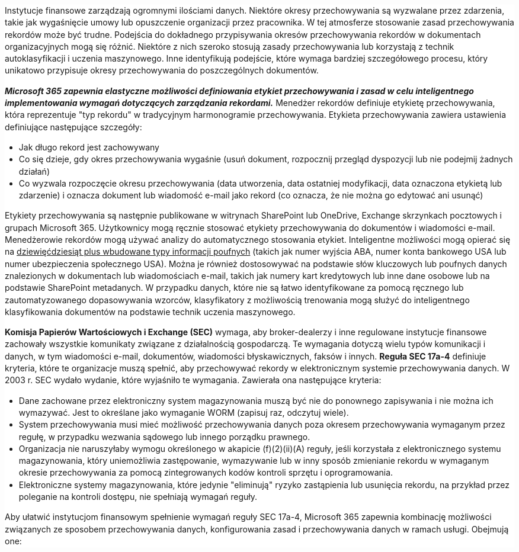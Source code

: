 Instytucje finansowe zarządzają ogromnymi ilościami danych. Niektóre okresy przechowywania są wyzwalane przez zdarzenia, takie jak wygaśnięcie umowy lub opuszczenie organizacji przez pracownika. W tej atmosferze stosowanie zasad przechowywania rekordów może być trudne. Podejścia do dokładnego przypisywania okresów przechowywania rekordów w dokumentach organizacyjnych mogą się różnić. Niektóre z nich szeroko stosują zasady przechowywania lub korzystają z technik autoklasyfikacji i uczenia maszynowego. Inne identyfikują podejście, które wymaga bardziej szczegółowego procesu, który unikatowo przypisuje okresy przechowywania do poszczególnych dokumentów.

***Microsoft 365 zapewnia elastyczne możliwości definiowania etykiet przechowywania i zasad w celu inteligentnego implementowania wymagań dotyczących zarządzania rekordami.*** Menedżer rekordów definiuje etykietę przechowywania, która reprezentuje "typ rekordu" w tradycyjnym harmonogramie przechowywania. Etykieta przechowywania zawiera ustawienia definiujące następujące szczegóły:

- Jak długo rekord jest zachowywany
- Co się dzieje, gdy okres przechowywania wygaśnie (usuń dokument, rozpocznij przegląd dyspozycji lub nie podejmij żadnych działań)
-  Co wyzwala rozpoczęcie okresu przechowywania (data utworzenia, data ostatniej modyfikacji, data oznaczona etykietą lub zdarzenie) i oznacza dokument lub wiadomość e-mail jako rekord (co oznacza, że nie można go edytować ani usunąć)

Etykiety przechowywania są następnie publikowane w witrynach SharePoint lub OneDrive, Exchange skrzynkach pocztowych i grupach Microsoft 365. Użytkownicy mogą ręcznie stosować etykiety przechowywania do dokumentów i wiadomości e-mail. Menedżerowie rekordów mogą używać analizy do automatycznego stosowania etykiet. Inteligentne możliwości mogą opierać się na [dziewięćdziesiąt plus wbudowane typy informacji poufnych](../compliance/content-search.md) (takich jak numer wyjścia ABA, numer konta bankowego USA lub numer ubezpieczenia społecznego USA). Można je również dostosowywać na podstawie słów kluczowych lub poufnych danych znalezionych w dokumentach lub wiadomościach e-mail, takich jak numery kart kredytowych lub inne dane osobowe lub na podstawie SharePoint metadanych. W przypadku danych, które nie są łatwo identyfikowane za pomocą ręcznego lub zautomatyzowanego dopasowywania wzorców, klasyfikatory z możliwością trenowania mogą służyć do inteligentnego klasyfikowania dokumentów na podstawie technik uczenia maszynowego.
 
**Komisja Papierów Wartościowych i Exchange (SEC)** wymaga, aby broker-dealerzy i inne regulowane instytucje finansowe zachowały wszystkie komunikaty związane z działalnością gospodarczą. Te wymagania dotyczą wielu typów komunikacji i danych, w tym wiadomości e-mail, dokumentów, wiadomości błyskawicznych, faksów i innych. **Reguła SEC 17a-4** definiuje kryteria, które te organizacje muszą spełnić, aby przechowywać rekordy w elektronicznym systemie przechowywania danych. W 2003 r. SEC wydało wydanie, które wyjaśniło te wymagania. Zawierała ona następujące kryteria:

* Dane zachowane przez elektroniczny system magazynowania muszą być nie do ponownego zapisywania i nie można ich wymazywać. Jest to określane jako wymaganie WORM (zapisuj raz, odczytuj wiele).
* System przechowywania musi mieć możliwość przechowywania danych poza okresem przechowywania wymaganym przez regułę, w przypadku wezwania sądowego lub innego porządku prawnego.
* Organizacja nie naruszyłaby wymogu określonego w akapicie (f)(2)(ii)(A) reguły, jeśli korzystała z elektronicznego systemu magazynowania, który uniemożliwia zastępowanie, wymazywanie lub w inny sposób zmienianie rekordu w wymaganym okresie przechowywania za pomocą zintegrowanych kodów kontroli sprzętu i oprogramowania.
* Elektroniczne systemy magazynowania, które jedynie "eliminują" ryzyko zastąpienia lub usunięcia rekordu, na przykład przez poleganie na kontroli dostępu, nie spełniają wymagań reguły.

Aby ułatwić instytucjom finansowym spełnienie wymagań reguły SEC 17a-4, Microsoft 365 zapewnia kombinację możliwości związanych ze sposobem przechowywania danych, konfigurowania zasad i przechowywania danych w ramach usługi. Obejmują one:
